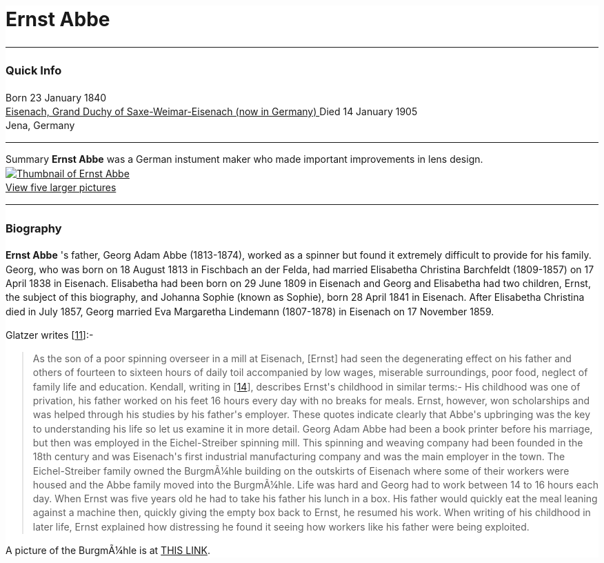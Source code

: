 # Ernst Abbe
* * *
### Quick Info
Born
     23 January 1840   
[ Eisenach, Grand Duchy of Saxe-Weimar-Eisenach (now in Germany) ](https://mathshistory.st-andrews.ac.uk/Map/#Eisenach)
Died
     14 January 1905   
Jena, Germany 
* * *
Summary
    **Ernst Abbe** was a German instument maker who made important improvements in lens design.
[ ![Thumbnail of Ernst Abbe](abbe.jpg)   
View five larger pictures](https://mathshistory.st-andrews.ac.uk/Biographies/Abbe/pictdisplay/)
* * *
### Biography
**Ernst Abbe** 's father, Georg Adam Abbe (1813-1874), worked as a spinner but found it extremely difficult to provide for his family. Georg, who was born on 18 August 1813 in Fischbach an der Felda, had married Elisabetha Christina Barchfeldt (1809-1857) on 17 April 1838 in Eisenach. Elisabetha had been born on 29 June 1809 in Eisenach and Georg and Elisabetha had two children, Ernst, the subject of this biography, and Johanna Sophie (known as Sophie), born 28 April 1841 in Eisenach. After Elisabetha Christina died in July 1857, Georg married Eva Margaretha Lindemann (1807-1878) in Eisenach on 17 November 1859.   
  
Glatzer writes [[11](https://mathshistory.st-andrews.ac.uk/Biographies/Abbe/#reference-11)]:- 
> As the son of a poor spinning overseer in a mill at Eisenach, [Ernst] had seen the degenerating effect on his father and others of fourteen to sixteen hours of daily toil accompanied by low wages, miserable surroundings, poor food, neglect of family life and education.
Kendall, writing in [[14](https://mathshistory.st-andrews.ac.uk/Biographies/Abbe/#reference-14)], describes Ernst's childhood in similar terms:- 
> His childhood was one of privation, his father worked on his feet 16 hours every day with no breaks for meals. Ernst, however, won scholarships and was helped through his studies by his father's employer.
These quotes indicate clearly that Abbe's upbringing was the key to understanding his life so let us examine it in more detail. Georg Adam Abbe had been a book printer before his marriage, but then was employed in the Eichel-Streiber spinning mill. This spinning and weaving company had been founded in the 18th century and was Eisenach's first industrial manufacturing company and was the main employer in the town. The Eichel-Streiber family owned the BurgmÃ¼hle building on the outskirts of Eisenach where some of their workers were housed and the Abbe family moved into the BurgmÃ¼hle. Life was hard and Georg had to work between 14 to 16 hours each day. When Ernst was five years old he had to take his father his lunch in a box. His father would quickly eat the meal leaning against a machine then, quickly giving the empty box back to Ernst, he resumed his work. When writing of his childhood in later life, Ernst explained how distressing he found it seeing how workers like his father were being exploited.   
  
A picture of the BurgmÃ¼hle is at [THIS LINK](https://mathshistory.st-andrews.ac.uk/Diagrams/abbe_burgmuhle.jpg).   
  